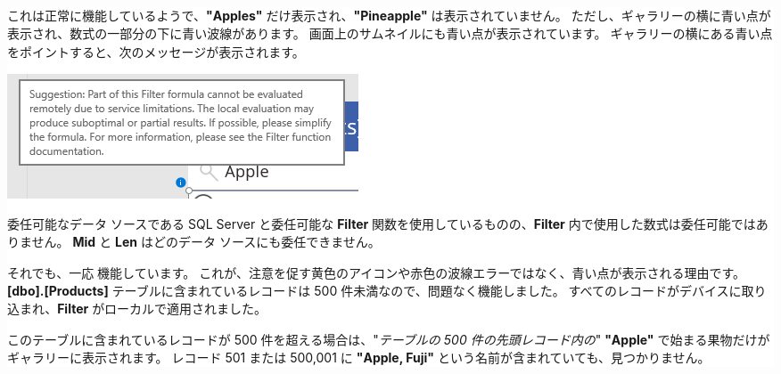 これは正常に機能しているようで、**"Apples"** だけ表示され、**"Pineapple"** は表示されていません。  ただし、ギャラリーの横に青い点が表示され、数式の一部分の下に青い波線があります。  画面上のサムネイルにも青い点が表示されています。  ギャラリーの横にある青い点をポイントすると、次のメッセージが表示されます。

![青い点をポイントする](./media/delegation-overview/products-apple-bluepopup.png)

委任可能なデータ ソースである SQL Server と委任可能な **Filter** 関数を使用しているものの、**Filter** 内で使用した数式は委任可能ではありません。  **Mid** と **Len** はどのデータ ソースにも委任できません。

それでも、一応  機能しています。  これが、注意を促す黄色のアイコンや赤色の波線エラーではなく、青い点が表示される理由です。  **[dbo].[Products]** テーブルに含まれているレコードは 500 件未満なので、問題なく機能しました。   すべてのレコードがデバイスに取り込まれ、**Filter** がローカルで適用されました。  

このテーブルに含まれているレコードが 500 件を超える場合は、"*テーブルの 500 件の先頭レコード内の*" **"Apple"** で始まる果物だけがギャラリーに表示されます。  レコード 501 または 500,001 に **"Apple, Fuji"** という名前が含まれていても、見つかりません。
